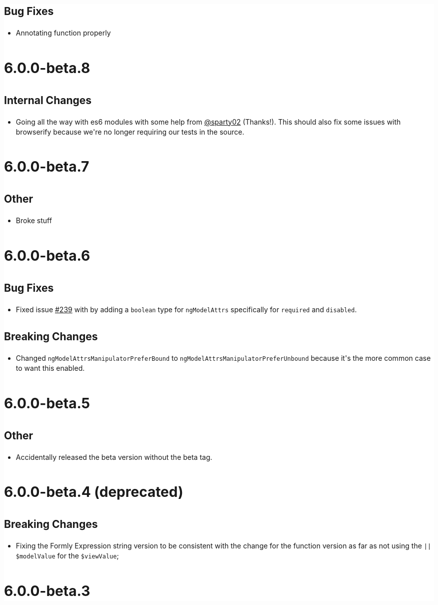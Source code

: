 ## Bug Fixes

- Annotating function properly

# 6.0.0-beta.8

## Internal Changes

- Going all the way with es6 modules with some help from [@sparty02](https://github.com/sparty02) (Thanks!). This should also fix some issues with browserify because we're no longer requiring our tests in the source.

# 6.0.0-beta.7

## Other

- Broke stuff

# 6.0.0-beta.6

## Bug Fixes

- Fixed issue [#239](/../../issues/239) with by adding a `boolean` type for `ngModelAttrs` specifically for `required` and `disabled`.

## Breaking Changes

- Changed `ngModelAttrsManipulatorPreferBound` to `ngModelAttrsManipulatorPreferUnbound` because it's the more common case to want this enabled.

# 6.0.0-beta.5

## Other

- Accidentally released the beta version without the beta tag.

# 6.0.0-beta.4 (deprecated)

## Breaking Changes

- Fixing the Formly Expression string version to be consistent with the change for the function version as far as not using the `|| $modelValue` for the `$viewValue`;

# 6.0.0-beta.3
